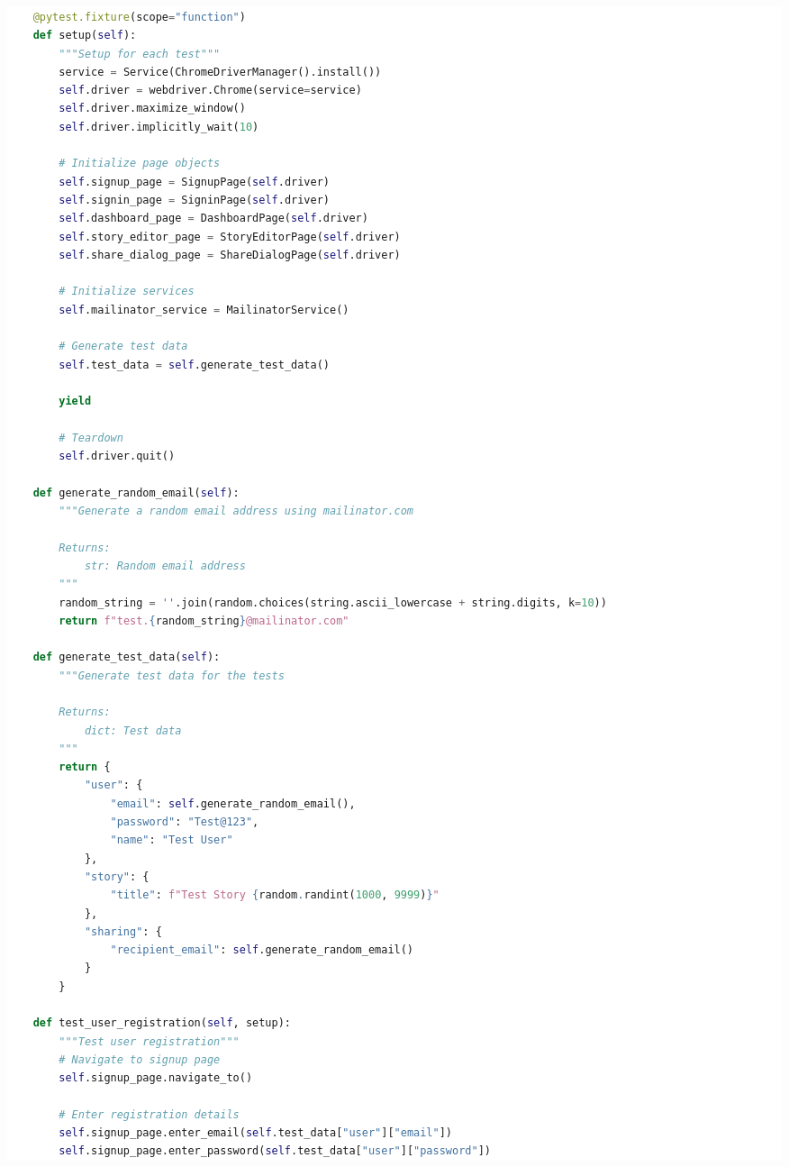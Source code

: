 ```python
    @pytest.fixture(scope="function")
    def setup(self):
        """Setup for each test"""
        service = Service(ChromeDriverManager().install())
        self.driver = webdriver.Chrome(service=service)
        self.driver.maximize_window()
        self.driver.implicitly_wait(10)
        
        # Initialize page objects
        self.signup_page = SignupPage(self.driver)
        self.signin_page = SigninPage(self.driver)
        self.dashboard_page = DashboardPage(self.driver)
        self.story_editor_page = StoryEditorPage(self.driver)
        self.share_dialog_page = ShareDialogPage(self.driver)
        
        # Initialize services
        self.mailinator_service = MailinatorService()
        
        # Generate test data
        self.test_data = self.generate_test_data()
        
        yield
        
        # Teardown
        self.driver.quit()
    
    def generate_random_email(self):
        """Generate a random email address using mailinator.com
        
        Returns:
            str: Random email address
        """
        random_string = ''.join(random.choices(string.ascii_lowercase + string.digits, k=10))
        return f"test.{random_string}@mailinator.com"
    
    def generate_test_data(self):
        """Generate test data for the tests
        
        Returns:
            dict: Test data
        """
        return {
            "user": {
                "email": self.generate_random_email(),
                "password": "Test@123",
                "name": "Test User"
            },
            "story": {
                "title": f"Test Story {random.randint(1000, 9999)}"
            },
            "sharing": {
                "recipient_email": self.generate_random_email()
            }
        }
    
    def test_user_registration(self, setup):
        """Test user registration"""
        # Navigate to signup page
        self.signup_page.navigate_to()
        
        # Enter registration details
        self.signup_page.enter_email(self.test_data["user"]["email"])
        self.signup_page.enter_password(self.test_data["user"]["password"])
```